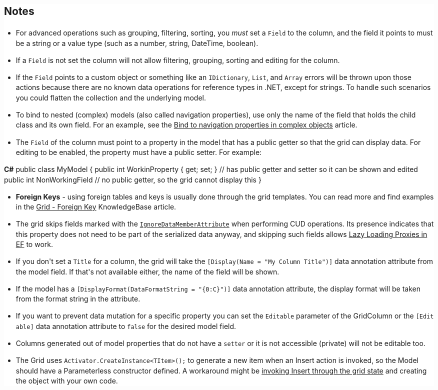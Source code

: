## Notes

* For advanced operations such as grouping, filtering, sorting, you *must* set a `Field` to the column, and the field it points to must be a string or a value type (such as a number, string, DateTime, boolean).
* If a `Field` is not set the column will not allow filtering, grouping, sorting and editing for the column.
* If the `Field` points to a custom object or something like an `IDictionary`, `List`, and `Array` errors will be thrown upon those actions because there are no known data operations for reference types in .NET, except for strings. To handle such scenarios you could flatten the collection and the underlying model.
* To bind to nested (complex) models (also called navigation properties), use only the name of the field that holds the child class and its own field. For an example, see the [Bind to navigation properties in complex objects](slug:grid-use-navigation-properties) article.

* The `Field` of the column must point to a property in the model that has a public getter so that the grid can display data. For editing to be enabled, the property must have a public setter. For example:

**C#**
public class MyModel
{
public int WorkinProperty { get; set; } // has public getter and setter so it can be shown and edited
public int NonWorkingField // no public getter, so the grid cannot display this
}

* **Foreign Keys** - using foreign tables and keys is usually done through the grid templates. You can read more and find examples in the [Grid - Foreign Key](slug:grids-foreign-key) KnowledgeBase article.

* The grid skips fields marked with the [`IgnoreDataMemberAttribute`](https://docs.microsoft.com/en-us/dotnet/api/system.runtime.serialization.ignoredatamemberattribute) when performing CUD operations. Its presence indicates that this property does not need to be part of the serialized data anyway, and skipping such fields allows [Lazy Loading Proxies in EF](https://docs.microsoft.com/en-us/dotnet/api/microsoft.entityframeworkcore.proxiesextensions.uselazyloadingproxies?view=efcore-3.1) to work.

* If you don't set a `Title` for a column, the grid will take the `[Display(Name = "My Column Title")]` data annotation attribute from the model field. If that's not available either, the name of the field will be shown.

* If the model has a `[DisplayFormat(DataFormatString = "{0:C}")]` data annotation attribute, the display format will be taken from the format string in the attribute.

* If you want to prevent data mutation for a specific property you can set the `Editable` parameter of the GridColumn or the `[Editable]` data annotation attribute to `false` for the desired model field.
* Columns generated out of model properties that do not have a `setter` or it is not accessible (private) will not be editable too.

* The Grid uses `Activator.CreateInstance<TItem>();` to generate a new item when an Insert action is invoked, so the Model should have a Parameterless constructor defined. A workaround might be [invoking Insert through the grid state](slug:grid-kb-add-edit-state) and creating the object with your own code.
